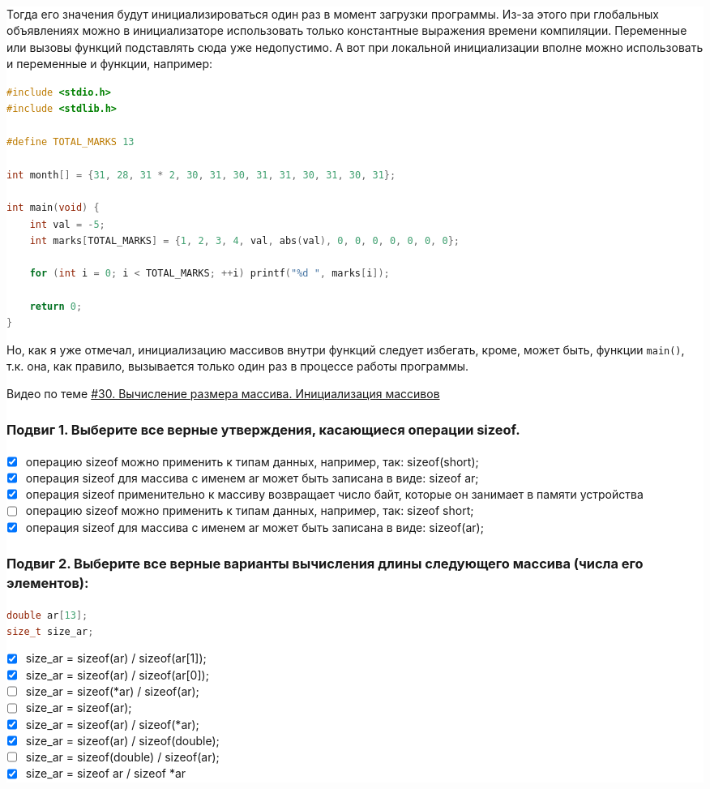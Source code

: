 Тогда его значения будут инициализироваться один раз в момент загрузки программы. Из-за этого при глобальных объявлениях можно в инициализаторе использовать только константные выражения времени компиляции. Переменные или вызовы функций подставлять сюда уже недопустимо. А вот при локальной инициализации вполне можно использовать и переменные и функции, например:

```c
#include <stdio.h>
#include <stdlib.h>

#define TOTAL_MARKS 13

int month[] = {31, 28, 31 * 2, 30, 31, 30, 31, 31, 30, 31, 30, 31};

int main(void) {
    int val = -5;
    int marks[TOTAL_MARKS] = {1, 2, 3, 4, val, abs(val), 0, 0, 0, 0, 0, 0, 0};

    for (int i = 0; i < TOTAL_MARKS; ++i) printf("%d ", marks[i]);

    return 0;
}
```

Но, как я уже отмечал, инициализацию массивов внутри функций следует избегать, кроме, может быть, функции `main()`, т.к. она, как правило, вызывается только один раз в процессе работы программы.

Видео по теме [#30. Вычисление размера массива. Инициализация массивов](https://www.youtube.com/watch?v=6qlV7bCZBdE&list=PLA0M1Bcd0w8w-mqVmBjt-2J8Z1gVmPZVz)

### Подвиг 1. Выберите все верные утверждения, касающиеся операции sizeof.

+ [x] операцию sizeof можно применить к типам данных, например, так: sizeof(short);
+ [x] операция sizeof для массива с именем ar может быть записана в виде: sizeof ar;
+ [x] операция sizeof применительно к массиву возвращает число байт, которые он занимает в памяти устройства
+ [ ] операцию sizeof можно применить к типам данных, например, так: sizeof short;
+ [x] операция sizeof для массива с именем ar может быть записана в виде: sizeof(ar);

### Подвиг 2. Выберите все верные варианты вычисления длины следующего массива (числа его элементов):

```c
double ar[13];
size_t size_ar;
```

+ [x] size_ar = sizeof(ar) / sizeof(ar[1]);
+ [x] size_ar = sizeof(ar) / sizeof(ar[0]);
+ [ ] size_ar = sizeof(*ar) / sizeof(ar);
+ [ ] size_ar = sizeof(ar);
+ [x] size_ar = sizeof(ar) / sizeof(*ar);
+ [x] size_ar = sizeof(ar) / sizeof(double);
+ [ ] size_ar = sizeof(double) / sizeof(ar);
+ [x] size_ar = sizeof ar / sizeof *ar
